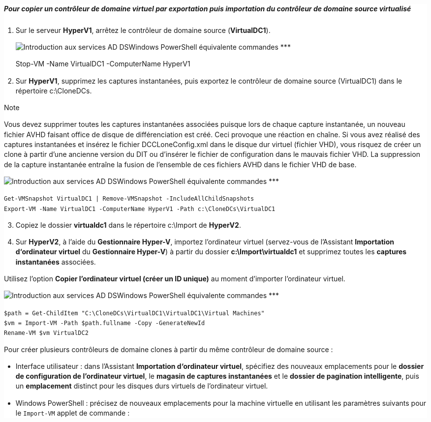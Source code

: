 ##### <a name="to-copy-a-virtual-domain-controller-by-exporting-and-then-importing-the-virtualized-source-domain-controller"></a>Pour copier un contrôleur de domaine virtuel par exportation puis importation du contrôleur de domaine source virtualisé

1.  Sur le serveur **HyperV1**, arrêtez le contrôleur de domaine source (**VirtualDC1**).

    ![Introduction aux services AD DS](../media/Introduction-to-Active-Directory-Domain-Services--AD-DS--Virtualization--Level-100-/PowerShellLogoSmall.gif)Windows PowerShell équivalente commandes ***

    Stop-VM -Name VirtualDC1 -ComputerName HyperV1


2.  Sur **HyperV1**, supprimez les captures instantanées, puis exportez le contrôleur de domaine source (VirtualDC1) dans le répertoire c:\CloneDCs.

> [!NOTE]
> Vous devez supprimer toutes les captures instantanées associées puisque lors de chaque capture instantanée, un nouveau fichier AVHD faisant office de disque de différenciation est créé. Ceci provoque une réaction en chaîne. Si vous avez réalisé des captures instantanées et insérez le fichier DCCLoneConfig.xml dans le disque dur virtuel (fichier VHD), vous risquez de créer un clone à partir d’une ancienne version du DIT ou d’insérer le fichier de configuration dans le mauvais fichier VHD. La suppression de la capture instantanée entraîne la fusion de l’ensemble de ces fichiers AVHD dans le fichier VHD de base.

![Introduction aux services AD DS](../media/Introduction-to-Active-Directory-Domain-Services--AD-DS--Virtualization--Level-100-/PowerShellLogoSmall.gif)Windows PowerShell équivalente commandes ***


    Get-VMSnapshot VirtualDC1 | Remove-VMSnapshot -IncludeAllChildSnapshots
    Export-VM -Name VirtualDC1 -ComputerName HyperV1 -Path c:\CloneDCs\VirtualDC1


3.  Copiez le dossier **virtualdc1** dans le répertoire c:\Import de **HyperV2**.

4.  Sur **HyperV2**, à l’aide du **Gestionnaire Hyper-V**, importez l’ordinateur virtuel (servez-vous de l’Assistant **Importation d‘ordinateur virtuel** du **Gestionnaire Hyper-V**) à partir du dossier **c:\Import\virtualdc1** et supprimez toutes les **captures instantanées** associées.

Utilisez l’option **Copier l’ordinateur virtuel (créer un ID unique)** au moment d’importer l’ordinateur virtuel.

![Introduction aux services AD DS](../media/Introduction-to-Active-Directory-Domain-Services--AD-DS--Virtualization--Level-100-/PowerShellLogoSmall.gif)Windows PowerShell équivalente commandes ***

    $path = Get-ChildItem "C:\CloneDCs\VirtualDC1\VirtualDC1\Virtual Machines"
    $vm = Import-VM -Path $path.fullname -Copy -GenerateNewId
    Rename-VM $vm VirtualDC2


Pour créer plusieurs contrôleurs de domaine clones à partir du même contrôleur de domaine source :

  -   Interface utilisateur : dans l’Assistant **Importation d‘ordinateur virtuel**, spécifiez des nouveaux emplacements pour le **dossier de configuration de l’ordinateur virtuel**, le **magasin de captures instantanées** et le **dossier de pagination intelligente**, puis un **emplacement** distinct pour les disques durs virtuels de l’ordinateur virtuel.

  -   Windows PowerShell : précisez de nouveaux emplacements pour la machine virtuelle en utilisant les paramètres suivants pour le `Import-VM` applet de commande :
